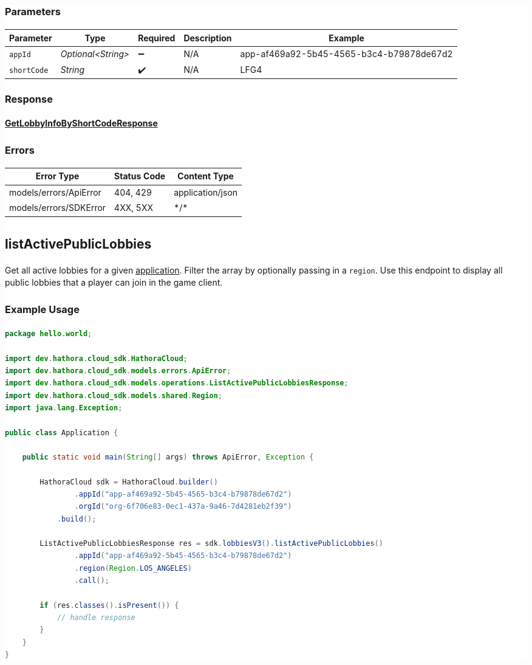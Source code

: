 ### Parameters

| Parameter                                | Type                                     | Required                                 | Description                              | Example                                  |
| ---------------------------------------- | ---------------------------------------- | ---------------------------------------- | ---------------------------------------- | ---------------------------------------- |
| `appId`                                  | *Optional\<String>*                      | :heavy_minus_sign:                       | N/A                                      | app-af469a92-5b45-4565-b3c4-b79878de67d2 |
| `shortCode`                              | *String*                                 | :heavy_check_mark:                       | N/A                                      | LFG4                                     |

### Response

**[GetLobbyInfoByShortCodeResponse](../../models/operations/GetLobbyInfoByShortCodeResponse.md)**

### Errors

| Error Type             | Status Code            | Content Type           |
| ---------------------- | ---------------------- | ---------------------- |
| models/errors/ApiError | 404, 429               | application/json       |
| models/errors/SDKError | 4XX, 5XX               | \*/\*                  |

## listActivePublicLobbies

Get all active lobbies for a given [application](https://hathora.dev/docs/concepts/hathora-entities#application). Filter the array by optionally passing in a `region`. Use this endpoint to display all public lobbies that a player can join in the game client.

### Example Usage

```java
package hello.world;

import dev.hathora.cloud_sdk.HathoraCloud;
import dev.hathora.cloud_sdk.models.errors.ApiError;
import dev.hathora.cloud_sdk.models.operations.ListActivePublicLobbiesResponse;
import dev.hathora.cloud_sdk.models.shared.Region;
import java.lang.Exception;

public class Application {

    public static void main(String[] args) throws ApiError, Exception {

        HathoraCloud sdk = HathoraCloud.builder()
                .appId("app-af469a92-5b45-4565-b3c4-b79878de67d2")
                .orgId("org-6f706e83-0ec1-437a-9a46-7d4281eb2f39")
            .build();

        ListActivePublicLobbiesResponse res = sdk.lobbiesV3().listActivePublicLobbies()
                .appId("app-af469a92-5b45-4565-b3c4-b79878de67d2")
                .region(Region.LOS_ANGELES)
                .call();

        if (res.classes().isPresent()) {
            // handle response
        }
    }
}
```
